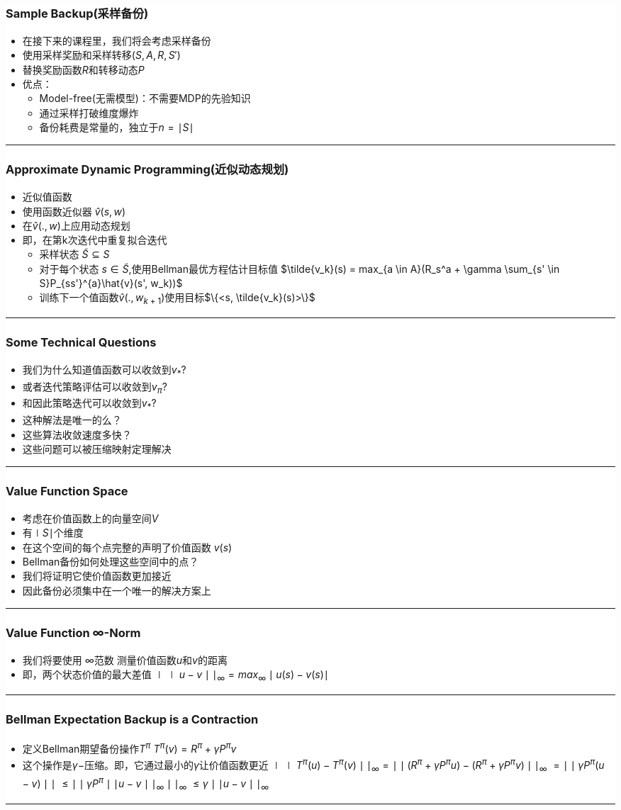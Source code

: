 ### Sample Backup(采样备份)
- 在接下来的课程里，我们将会考虑采样备份
- 使用采样奖励和采样转移$(S,A,R,S')$
- 替换奖励函数$R$和转移动态$P$
- 优点：
  - Model-free(无需模型)：不需要MDP的先验知识
  - 通过采样打破维度爆炸
  - 备份耗费是常量的，独立于$n = \mid S \mid$

---
### Approximate Dynamic Programming(近似动态规划)
- 近似值函数
- 使用函数近似器 $\hat{v}(s, w)$
- 在$\hat{v}(., w)$上应用动态规划
- 即，在第k次迭代中重复拟合迭代
  - 采样状态 $\tilde{S} \subseteq S$
  - 对于每个状态 $s \in \tilde{S}$,使用Bellman最优方程估计目标值
  $\tilde{v_k}(s) = max_{a \in A}(R_s^a + \gamma \sum_{s' \in S}P_{ss'}^{a}\hat{v}(s', w_k))$
  - 训练下一个值函数$\hat{v}(.,w_{k+1})$使用目标$\{<s, \tilde{v_k}(s)>\}$

---
### Some Technical Questions
- 我们为什么知道值函数可以收敛到$v_{*}$?
- 或者迭代策略评估可以收敛到$v_{\pi}$?
- 和因此策略迭代可以收敛到$v_{*}$?
- 这种解法是唯一的么？
- 这些算法收敛速度多快？
- 这些问题可以被压缩映射定理解决

---
### Value Function Space
- 考虑在价值函数上的向量空间$V$
- 有$\mid S \mid$个维度
- 在这个空间的每个点完整的声明了价值函数 $v(s)$
- Bellman备份如何处理这些空间中的点？
- 我们将证明它使价值函数更加接近
- 因此备份必须集中在一个唯一的解决方案上

---
### Value Function $\infty$-Norm
- 我们将要使用 $\infty$范数 测量价值函数$u$和$v$的距离
- 即，两个状态价值的最大差值
$\mid\mid u - v \mid\mid_{\infty} = max_{\infty}\mid u(s) - v(s)\mid$

---
### Bellman Expectation Backup is a Contraction
- 定义Bellman期望备份操作$T^{\pi}$
$T^{\pi}(v) = R^{\pi} + \gamma P^{\pi}v$
- 这个操作是$\gamma-$压缩。即，它通过最小的$\gamma$让价值函数更近
$\mid\mid T^{\pi}(u) - T^{\pi}(v)\mid\mid_{\infty} = \mid\mid (R^{\pi} + \gamma P^{\pi}u) - (R^{\pi} + \gamma P^{\pi}v)\mid\mid_{\infty}$
$=\mid\mid \gamma P^{\pi}(u-v) \mid\mid$
$\le \mid\mid \gamma P^{\pi} \mid\mid u - v \mid\mid_{\infty} \mid\mid_{\infty}$
$\le \gamma\mid\mid u - v \mid\mid_{\infty}$

---